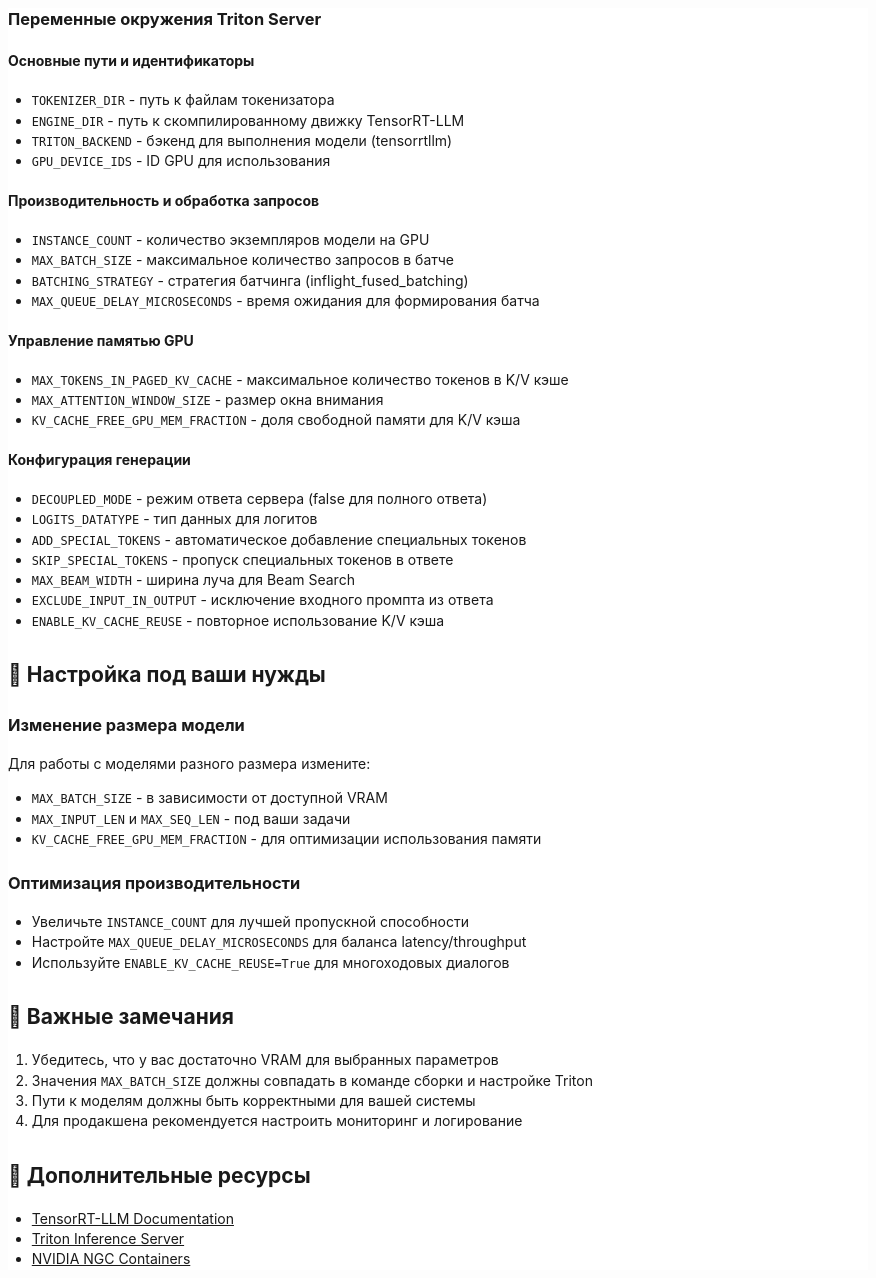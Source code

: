 ### Переменные окружения Triton Server

#### Основные пути и идентификаторы
- `TOKENIZER_DIR` - путь к файлам токенизатора
- `ENGINE_DIR` - путь к скомпилированному движку TensorRT-LLM
- `TRITON_BACKEND` - бэкенд для выполнения модели (tensorrtllm)
- `GPU_DEVICE_IDS` - ID GPU для использования

#### Производительность и обработка запросов
- `INSTANCE_COUNT` - количество экземпляров модели на GPU
- `MAX_BATCH_SIZE` - максимальное количество запросов в батче
- `BATCHING_STRATEGY` - стратегия батчинга (inflight_fused_batching)
- `MAX_QUEUE_DELAY_MICROSECONDS` - время ожидания для формирования батча

#### Управление памятью GPU
- `MAX_TOKENS_IN_PAGED_KV_CACHE` - максимальное количество токенов в K/V кэше
- `MAX_ATTENTION_WINDOW_SIZE` - размер окна внимания
- `KV_CACHE_FREE_GPU_MEM_FRACTION` - доля свободной памяти для K/V кэша

#### Конфигурация генерации
- `DECOUPLED_MODE` - режим ответа сервера (false для полного ответа)
- `LOGITS_DATATYPE` - тип данных для логитов
- `ADD_SPECIAL_TOKENS` - автоматическое добавление специальных токенов
- `SKIP_SPECIAL_TOKENS` - пропуск специальных токенов в ответе
- `MAX_BEAM_WIDTH` - ширина луча для Beam Search
- `EXCLUDE_INPUT_IN_OUTPUT` - исключение входного промпта из ответа
- `ENABLE_KV_CACHE_REUSE` - повторное использование K/V кэша

## 🔧 Настройка под ваши нужды

### Изменение размера модели
Для работы с моделями разного размера измените:
- `MAX_BATCH_SIZE` - в зависимости от доступной VRAM
- `MAX_INPUT_LEN` и `MAX_SEQ_LEN` - под ваши задачи
- `KV_CACHE_FREE_GPU_MEM_FRACTION` - для оптимизации использования памяти

### Оптимизация производительности
- Увеличьте `INSTANCE_COUNT` для лучшей пропускной способности
- Настройте `MAX_QUEUE_DELAY_MICROSECONDS` для баланса latency/throughput
- Используйте `ENABLE_KV_CACHE_REUSE=True` для многоходовых диалогов

## 🚨 Важные замечания

1. Убедитесь, что у вас достаточно VRAM для выбранных параметров
2. Значения `MAX_BATCH_SIZE` должны совпадать в команде сборки и настройке Triton
3. Пути к моделям должны быть корректными для вашей системы
4. Для продакшена рекомендуется настроить мониторинг и логирование

## 📖 Дополнительные ресурсы

- [TensorRT-LLM Documentation](https://github.com/NVIDIA/TensorRT-LLM)
- [Triton Inference Server](https://github.com/triton-inference-server/server)
- [NVIDIA NGC Containers](https://catalog.ngc.nvidia.com/) 